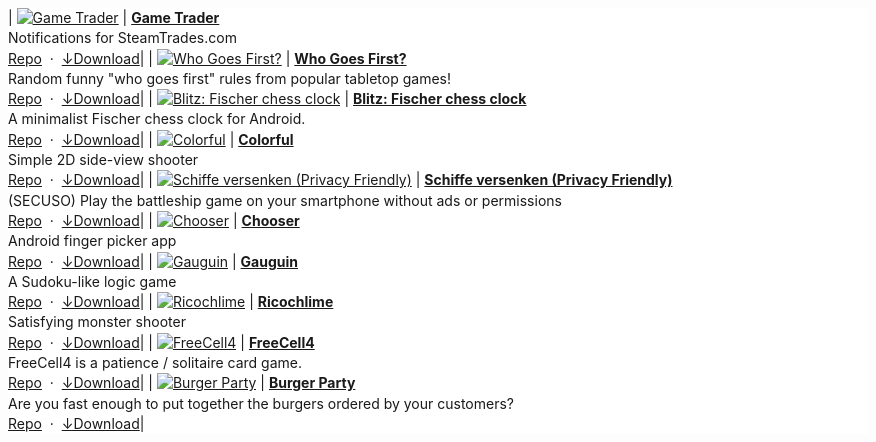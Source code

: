 | <a href="https://www.openapk.net/game-trader/io.gitlab.selosh.gametrader/"><img src="https://f-droid.org/repo/io.gitlab.selosh.gametrader/en-US/icon_AyqWBS8bMYKkw94IZNJo9sZnDVKDEV3cH4ZaNPpeXkI=.png" height="48" width="48" alt="Game Trader"></a> | <a href="https://www.openapk.net/game-trader/io.gitlab.selosh.gametrader/"><b>Game Trader</b></a><br/>Notifications for SteamTrades.com<br/><a href="https://github.com/saladinalep/gametrader">Repo</a> &nbsp;&middot;&nbsp; <a href="https://github.com/saladinalep/gametrader/releases">↓Download</a>|
| <a href="https://www.openapk.net/who-goes-first/dev.j7126.who_goes_first/"><img src="https://f-droid.org/repo/dev.j7126.who_goes_first/en-US/icon_0q__HO22Tt0mm5k-xG4avYIwduWmQLlTfxxrS6jvydY=.png" height="48" width="48" alt="Who Goes First?"></a> | <a href="https://www.openapk.net/who-goes-first/dev.j7126.who_goes_first/"><b>Who Goes First?</b></a><br/>Random funny "who goes first" rules from popular tabletop games!<br/><a href="https://github.com/j7126/who_goes_first">Repo</a> &nbsp;&middot;&nbsp; <a href="https://github.com/j7126/who_goes_first/releases">↓Download</a>|
| <a href="https://www.openapk.net/blitz-fischer-chess-clock/net.leodesouza.blitz/"><img src="https://f-droid.org/repo/net.leodesouza.blitz/en-US/icon_x1C9Wl-9KIq6JRHtpdBBrH3uMSu1MlSO8FUxpPT8MK4=.png" height="48" width="48" alt="Blitz: Fischer chess clock"></a> | <a href="https://www.openapk.net/blitz-fischer-chess-clock/net.leodesouza.blitz/"><b>Blitz: Fischer chess clock</b></a><br/>A minimalist Fischer chess clock for Android.<br/><a href="https://github.com/ldeso/blitz">Repo</a> &nbsp;&middot;&nbsp; <a href="https://github.com/ldeso/blitz/releases">↓Download</a>|
| <a href="https://www.openapk.net/colorful/pl.suve.colorful.android/"><img src="https://f-droid.org/repo/pl.suve.colorful.android/en-US/icon_dZLZlMjMfdZXU9hZ8VX8x70BNa-WwjUIwC1rKWh3jQc=.png" height="48" width="48" alt="Colorful"></a> | <a href="https://www.openapk.net/colorful/pl.suve.colorful.android/"><b>Colorful</b></a><br/>Simple 2D side-view shooter<br/><a href="https://github.com/suve/LD25">Repo</a> &nbsp;&middot;&nbsp; <a href="https://github.com/suve/LD25/releases">↓Download</a>|
| <a href="https://www.openapk.net/schiffe-versenken-privacy-friendly/org.secuso.privacyfriendlybattleship/"><img src="https://f-droid.org/repo/org.secuso.privacyfriendlybattleship/en-US/icon_JBOD5LPXYDXuMwAOAbz-sXGWZOb7J6bIKYrfMTaebd0=.png" height="48" width="48" alt="Schiffe versenken (Privacy Friendly)"></a> | <a href="https://www.openapk.net/schiffe-versenken-privacy-friendly/org.secuso.privacyfriendlybattleship/"><b>Schiffe versenken (Privacy Friendly)</b></a><br/>(SECUSO) Play the battleship game on your smartphone without ads or permissions<br/><a href="https://github.com/SecUSo/privacy-friendly-battleship">Repo</a> &nbsp;&middot;&nbsp; <a href="https://github.com/SecUSo/privacy-friendly-battleship/releases">↓Download</a>|
| <a href="https://www.openapk.net/chooser/com.uravgcode.chooser/"><img src="https://f-droid.org/repo/com.uravgcode.chooser/en-US/icon_R8wDFNve4gaYUtxUvc0W2SypKArwo8f32VDkCGii7PE=.png" height="48" width="48" alt="Chooser"></a> | <a href="https://www.openapk.net/chooser/com.uravgcode.chooser/"><b>Chooser</b></a><br/>Android finger picker app<br/><a href="https://github.com/UrAvgCode/Chooser">Repo</a> &nbsp;&middot;&nbsp; <a href="https://github.com/UrAvgCode/Chooser/releases">↓Download</a>|
| <a href="https://www.openapk.net/gauguin/org.piepmeyer.gauguin/"><img src="https://f-droid.org/repo/org.piepmeyer.gauguin/en-US/icon_Pp0IthYj4RE6O_3BQcd_ApZWV8iNei9l_LspIKJIoak=.png" height="48" width="48" alt="Gauguin"></a> | <a href="https://www.openapk.net/gauguin/org.piepmeyer.gauguin/"><b>Gauguin</b></a><br/>A Sudoku-like logic game<br/><a href="https://github.com/meikpiep/gauguin">Repo</a> &nbsp;&middot;&nbsp; <a href="https://github.com/meikpiep/gauguin/releases">↓Download</a>|
| <a href="https://www.openapk.net/ricochlime/com.adilhanney.ricochlime/"><img src="https://f-droid.org/repo/com.adilhanney.ricochlime/en-US/icon_OqaVyFJQXyahJP0-VMDdlve2W8_D5Tq043By1uMCmtU=.png" height="48" width="48" alt="Ricochlime"></a> | <a href="https://www.openapk.net/ricochlime/com.adilhanney.ricochlime/"><b>Ricochlime</b></a><br/>Satisfying monster shooter<br/><a href="https://github.com/adil192/ricochlime">Repo</a> &nbsp;&middot;&nbsp; <a href="https://github.com/adil192/ricochlime/releases">↓Download</a>|
| <a href="https://www.openapk.net/freecell4/org.lufebe16.freecell/"><img src="https://f-droid.org/repo/org.lufebe16.freecell/en-US/icon_Kb3tNJK_JIlXtQoGkZg5UD1IaMNMJVfLVDoICrskz-w=.png" height="48" width="48" alt="FreeCell4"></a> | <a href="https://www.openapk.net/freecell4/org.lufebe16.freecell/"><b>FreeCell4</b></a><br/>FreeCell4 is a patience / solitaire card game.<br/><a href="https://github.com/lufebe16/freecell4maemo">Repo</a> &nbsp;&middot;&nbsp; <a href="https://github.com/lufebe16/freecell4maemo/releases">↓Download</a>|
| <a href="https://www.openapk.net/burger-party/com.agateau.burgerparty/"><img src="https://f-droid.org/repo/com.agateau.burgerparty/en-US/icon_dkWWk2todHl2AeDml1z-Sc2Iu4RJF0lXIUDT8LjHCLk=.png" height="48" width="48" alt="Burger Party"></a> | <a href="https://www.openapk.net/burger-party/com.agateau.burgerparty/"><b>Burger Party</b></a><br/>Are you fast enough to put together the burgers ordered by your customers?<br/><a href="https://github.com/agateau/burgerparty">Repo</a> &nbsp;&middot;&nbsp; <a href="https://github.com/agateau/burgerparty/releases">↓Download</a>|